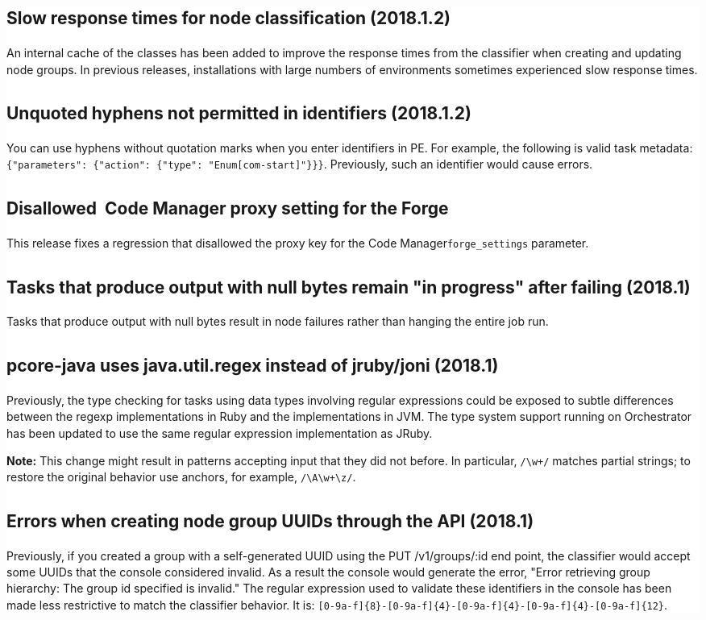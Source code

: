 ## Slow response times for node classification \(2018.1.2\)

An internal cache of the classes has been added to improve the response times from the classifier when creating and updating node groups. In previous releases, installations with large numbers of environments sometimes experienced slow response times.

## Unquoted hyphens not permitted in identifiers \(2018.1.2\)

You can use hyphens without quotation marks when you enter identifiers in PE. For example, the following is valid task metadata: `{"parameters": {"action": {"type": "Enum[com-start]"}}}`. Previously, such an identifier would cause errors.

## Disallowed  Code Manager proxy setting for the Forge

This release fixes a regression that disallowed the proxy key for the Code Manager`forge_settings` parameter.

## Tasks that produce output with null bytes remain "in progress" after failing \(2018.1\)

Tasks that produce output with null bytes result in node failures rather than hanging the entire job run.

## pcore-java uses java.util.regex instead of jruby/joni \(2018.1\)

Previously, the type checking for tasks using data types involving regular expressions could be exposed to subtle differences between the regexp implementations in Ruby and the implementations in JVM. The type system support running on Orchestrator has been updated to use the same regular expression implementation as JRuby. 

**Note:** This change might result in patterns accepting input that they did not before. In particular, `/\w+/` matches partial strings; to restore the original behavior use anchors, for example, `/\A\w+\z/`.

## Errors when creating node group UUIDs through the API \(2018.1\)

Previously, if you created a group with a self-generated UUID using the PUT /v1/groups/:id end point, the classifier would accept some UUIDs that the console considered invalid. As a result the console would generate the error, "Error retrieving group hierarchy: The group id specified is invalid." The regular expression used to validate these identifiers in the console has been made less restrictive to match the classifier behavior. It is: `[0-9a-f]{8}-[0-9a-f]{4}-[0-9a-f]{4}-[0-9a-f]{4}-[0-9a-f]{12}`. 

